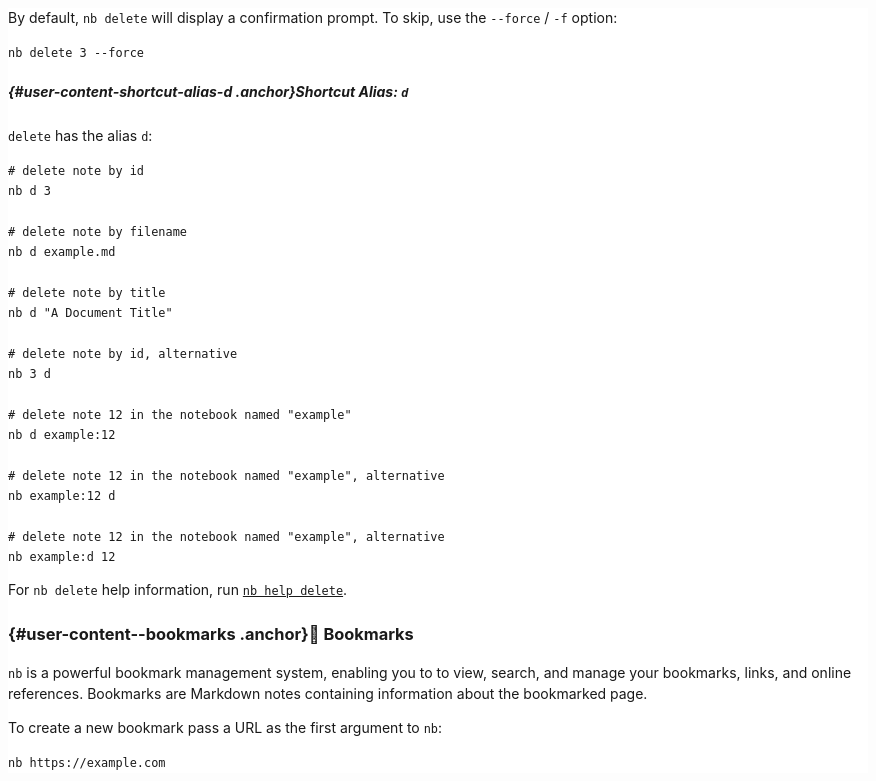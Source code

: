 By default, `nb delete` will display a confirmation prompt. To skip, use the `--force` / `-f` option:

    nb delete 3 --force

##### [](#shortcut-alias-d){#user-content-shortcut-alias-d .anchor}Shortcut Alias: `d`

`delete` has the alias `d`:

    # delete note by id
    nb d 3

    # delete note by filename
    nb d example.md

    # delete note by title
    nb d "A Document Title"

    # delete note by id, alternative
    nb 3 d

    # delete note 12 in the notebook named "example"
    nb d example:12

    # delete note 12 in the notebook named "example", alternative
    nb example:12 d

    # delete note 12 in the notebook named "example", alternative
    nb example:d 12

For `nb delete` help information, run [`nb help delete`](#delete).

### [](#-bookmarks){#user-content--bookmarks .anchor}🔖 Bookmarks

`nb` is a powerful bookmark management system, enabling you to to view, search, and manage your bookmarks, links, and online references. Bookmarks are Markdown notes containing information about the bookmarked page.

To create a new bookmark pass a URL as the first argument to `nb`:

    nb https://example.com

